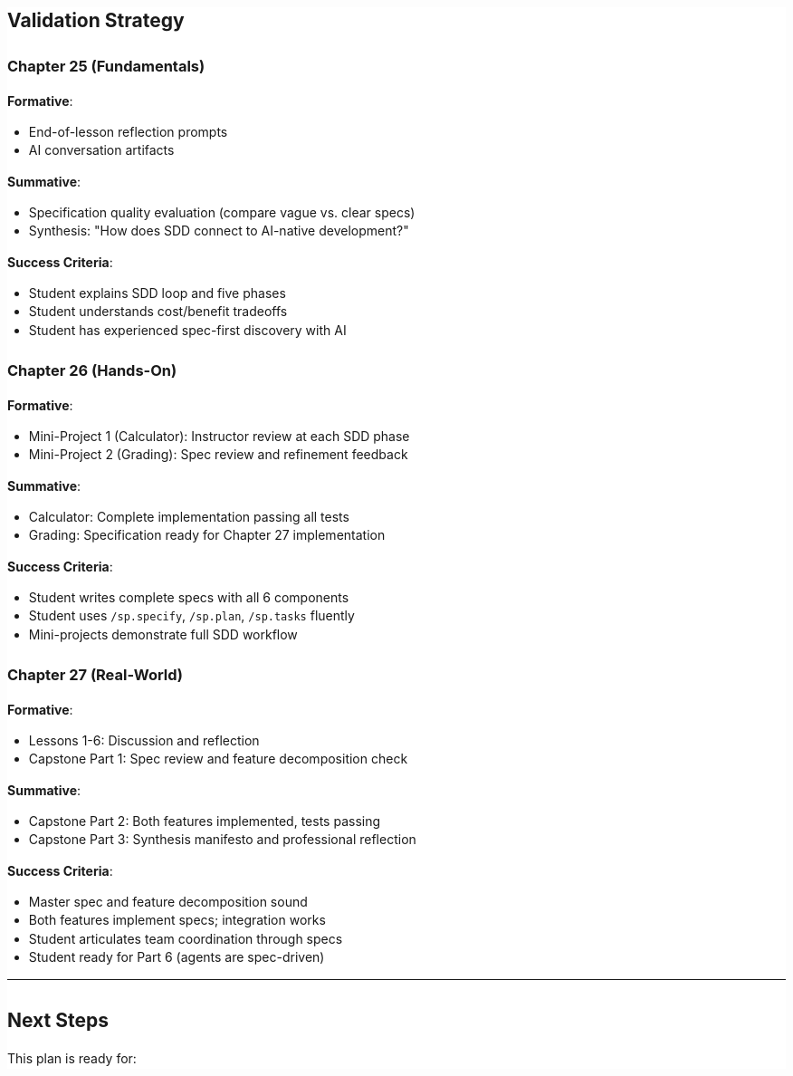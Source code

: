 ## Validation Strategy

### Chapter 25 (Fundamentals)

**Formative**:
- End-of-lesson reflection prompts
- AI conversation artifacts

**Summative**:
- Specification quality evaluation (compare vague vs. clear specs)
- Synthesis: "How does SDD connect to AI-native development?"

**Success Criteria**:
- Student explains SDD loop and five phases
- Student understands cost/benefit tradeoffs
- Student has experienced spec-first discovery with AI

### Chapter 26 (Hands-On)

**Formative**:
- Mini-Project 1 (Calculator): Instructor review at each SDD phase
- Mini-Project 2 (Grading): Spec review and refinement feedback

**Summative**:
- Calculator: Complete implementation passing all tests
- Grading: Specification ready for Chapter 27 implementation

**Success Criteria**:
- Student writes complete specs with all 6 components
- Student uses `/sp.specify`, `/sp.plan`, `/sp.tasks` fluently
- Mini-projects demonstrate full SDD workflow

### Chapter 27 (Real-World)

**Formative**:
- Lessons 1-6: Discussion and reflection
- Capstone Part 1: Spec review and feature decomposition check

**Summative**:
- Capstone Part 2: Both features implemented, tests passing
- Capstone Part 3: Synthesis manifesto and professional reflection

**Success Criteria**:
- Master spec and feature decomposition sound
- Both features implement specs; integration works
- Student articulates team coordination through specs
- Student ready for Part 6 (agents are spec-driven)

---

## Next Steps

This plan is ready for:
